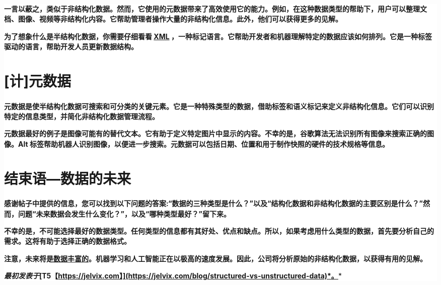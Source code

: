 **一言以蔽之，类似于非结构化数据。然而，它使用的元数据带来了高效使用它的能力。例如，在这种数据类型的帮助下，用户可以整理文档、图像、视频等非结构化内容。它帮助管理者操作大量的非结构化信息。此外，他们可以获得更多的见解。**

**为了想象什么是半结构化数据，你需要仔细看看 [XML](https://developer.mozilla.org/en-US/docs/Web/XML/XML_introduction) ，一种标记语言。它帮助开发者和机器理解特定的数据应该如何排列。它是一种标签驱动的语言，帮助开发人员更新数据结构。**

# **[计]元数据**

**元数据是使半结构化数据可搜索和可分类的关键元素。它是一种特殊类型的数据，借助标签和语义标记来定义非结构化信息。它们可以识别特定的信息类型，并简化非结构化数据管理流程。**

**元数据最好的例子是图像可能有的替代文本。它有助于定义特定图片中显示的内容。不幸的是，谷歌算法无法识别所有图像来搜索正确的图像。Alt 标签帮助机器人识别图像，以便进一步搜索。元数据可以包括日期、位置和用于制作快照的硬件的技术规格等信息。**

# **结束语—数据的未来**

**感谢帖子中提供的信息，您可以找到以下问题的答案:“数据的三种类型是什么？”以及“结构化数据和非结构化数据的主要区别是什么？”然而，问题“未来数据会发生什么变化？”，以及“哪种类型最好？”留下来。**

**不幸的是，不可能选择最好的数据类型。任何类型的信息都有其好处、优点和缺点。所以，如果考虑用什么类型的数据，首先要分析自己的需求。这将有助于选择正确的数据格式。**

**注意，未来将是[数据丰富的](https://www.forbes.com/sites/alteryx/2021/09/27/how-to-prepare-your-company-for-a-data-rich-future-with-easy-to-use-analytics-automation/?sh=77558a9463e7)。机器学习和人工智能正在以极高的速度发展。因此，公司将分析原始的非结构化数据，以获得有用的见解。**

***最初发表于*[T5【https://jelvix.com】](https://jelvix.com/blog/structured-vs-unstructured-data)*。***